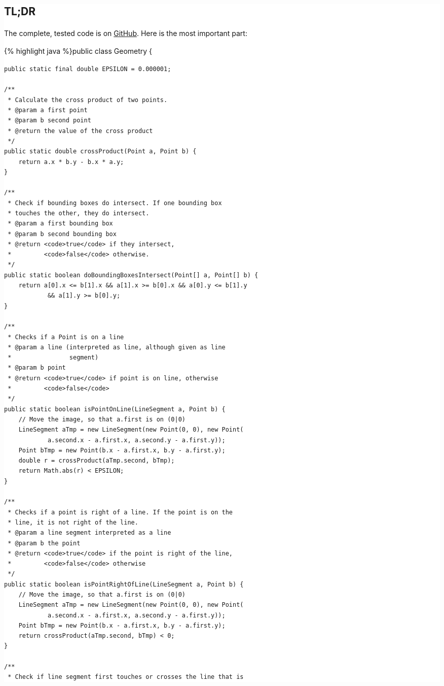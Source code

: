 
<h2>TL;DR</h2>
The complete, tested code is on <a href="https://github.com/MartinThoma/algorithms/tree/master/crossingLineCheck/Geometry/src">GitHub</a>. Here is the most important part:

{% highlight java %}public class Geometry {

    public static final double EPSILON = 0.000001;

    /**
     * Calculate the cross product of two points.
     * @param a first point
     * @param b second point
     * @return the value of the cross product
     */
    public static double crossProduct(Point a, Point b) {
        return a.x * b.y - b.x * a.y;
    }

    /**
     * Check if bounding boxes do intersect. If one bounding box
     * touches the other, they do intersect.
     * @param a first bounding box
     * @param b second bounding box
     * @return <code>true</code> if they intersect,
     *         <code>false</code> otherwise.
     */
    public static boolean doBoundingBoxesIntersect(Point[] a, Point[] b) {
        return a[0].x <= b[1].x && a[1].x >= b[0].x && a[0].y <= b[1].y
                && a[1].y >= b[0].y;
    }

    /**
     * Checks if a Point is on a line
     * @param a line (interpreted as line, although given as line
     *                segment)
     * @param b point
     * @return <code>true</code> if point is on line, otherwise
     *         <code>false</code>
     */
    public static boolean isPointOnLine(LineSegment a, Point b) {
        // Move the image, so that a.first is on (0|0)
        LineSegment aTmp = new LineSegment(new Point(0, 0), new Point(
                a.second.x - a.first.x, a.second.y - a.first.y));
        Point bTmp = new Point(b.x - a.first.x, b.y - a.first.y);
        double r = crossProduct(aTmp.second, bTmp);
        return Math.abs(r) < EPSILON;
    }

    /**
     * Checks if a point is right of a line. If the point is on the
     * line, it is not right of the line.
     * @param a line segment interpreted as a line
     * @param b the point
     * @return <code>true</code> if the point is right of the line,
     *         <code>false</code> otherwise
     */
    public static boolean isPointRightOfLine(LineSegment a, Point b) {
        // Move the image, so that a.first is on (0|0)
        LineSegment aTmp = new LineSegment(new Point(0, 0), new Point(
                a.second.x - a.first.x, a.second.y - a.first.y));
        Point bTmp = new Point(b.x - a.first.x, b.y - a.first.y);
        return crossProduct(aTmp.second, bTmp) < 0;
    }

    /**
     * Check if line segment first touches or crosses the line that is